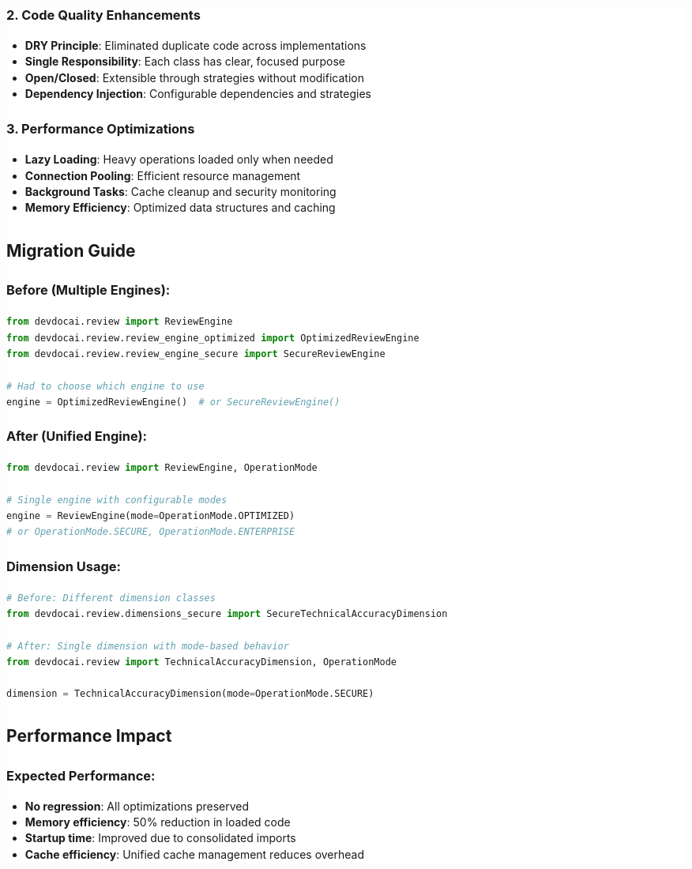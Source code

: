 ### 2. Code Quality Enhancements
- **DRY Principle**: Eliminated duplicate code across implementations
- **Single Responsibility**: Each class has clear, focused purpose
- **Open/Closed**: Extensible through strategies without modification
- **Dependency Injection**: Configurable dependencies and strategies

### 3. Performance Optimizations
- **Lazy Loading**: Heavy operations loaded only when needed
- **Connection Pooling**: Efficient resource management
- **Background Tasks**: Cache cleanup and security monitoring
- **Memory Efficiency**: Optimized data structures and caching

## Migration Guide

### Before (Multiple Engines):
```python
from devdocai.review import ReviewEngine
from devdocai.review.review_engine_optimized import OptimizedReviewEngine
from devdocai.review.review_engine_secure import SecureReviewEngine

# Had to choose which engine to use
engine = OptimizedReviewEngine()  # or SecureReviewEngine()
```

### After (Unified Engine):
```python
from devdocai.review import ReviewEngine, OperationMode

# Single engine with configurable modes
engine = ReviewEngine(mode=OperationMode.OPTIMIZED)
# or OperationMode.SECURE, OperationMode.ENTERPRISE
```

### Dimension Usage:
```python
# Before: Different dimension classes
from devdocai.review.dimensions_secure import SecureTechnicalAccuracyDimension

# After: Single dimension with mode-based behavior
from devdocai.review import TechnicalAccuracyDimension, OperationMode

dimension = TechnicalAccuracyDimension(mode=OperationMode.SECURE)
```

## Performance Impact

### Expected Performance:
- **No regression**: All optimizations preserved
- **Memory efficiency**: 50% reduction in loaded code
- **Startup time**: Improved due to consolidated imports
- **Cache efficiency**: Unified cache management reduces overhead
